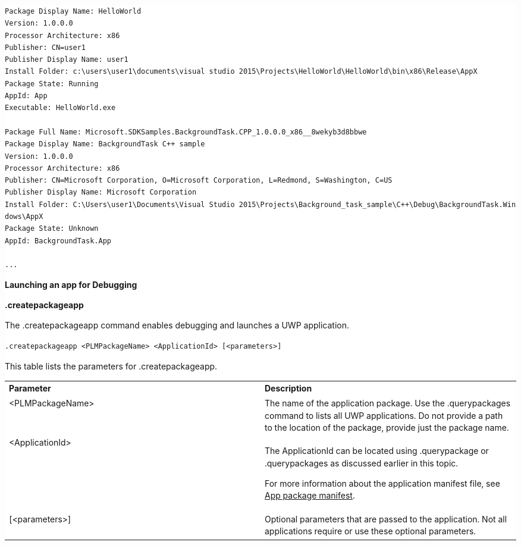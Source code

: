```dbgcmd
Package Display Name: HelloWorld
Version: 1.0.0.0
Processor Architecture: x86
Publisher: CN=user1
Publisher Display Name: user1
Install Folder: c:\users\user1\documents\visual studio 2015\Projects\HelloWorld\HelloWorld\bin\x86\Release\AppX
Package State: Running
AppId: App
Executable: HelloWorld.exe

Package Full Name: Microsoft.SDKSamples.BackgroundTask.CPP_1.0.0.0_x86__8wekyb3d8bbwe
Package Display Name: BackgroundTask C++ sample
Version: 1.0.0.0
Processor Architecture: x86
Publisher: CN=Microsoft Corporation, O=Microsoft Corporation, L=Redmond, S=Washington, C=US
Publisher Display Name: Microsoft Corporation
Install Folder: C:\Users\user1\Documents\Visual Studio 2015\Projects\Background_task_sample\C++\Debug\BackgroundTask.Windows\AppX
Package State: Unknown
AppId: BackgroundTask.App

...
```

**Launching an app for Debugging**

**.createpackageapp**

The .createpackageapp command enables debugging and launches a UWP application.

```dbgcmd
.createpackageapp <PLMPackageName> <ApplicationId> [<parameters>] 
```

This table lists the parameters for .createpackageapp.

<table>
<colgroup>
<col width="50%" />
<col width="50%" />
</colgroup>
<tbody>
<tr class="odd">
<td align="left"><strong>Parameter</strong></td>
<td align="left"><strong>Description</strong></td>
</tr>
<tr class="even">
<td align="left">&lt;PLMPackageName&gt;</td>
<td align="left">The name of the application package. Use the .querypackages command to lists all UWP applications. Do not provide a path to the location of the package, provide just the package name.</td>
</tr>
<tr class="odd">
<td align="left">&lt;ApplicationId&gt;</td>
<td align="left"><p>The ApplicationId can be located using .querypackage or .querypackages as discussed earlier in this topic.</p>
<p>For more information about the application manifest file, see <a href="/uwp/schemas/appxpackage/appx-package-manifest" data-raw-source="[App package manifest](/uwp/schemas/appxpackage/appx-package-manifest)">App package manifest</a>.</p></td>
</tr>
<tr class="even">
<td align="left">[&lt;parameters&gt;]</td>
<td align="left">Optional parameters that are passed to the application. Not all applications require or use these optional parameters.</td>
</tr>